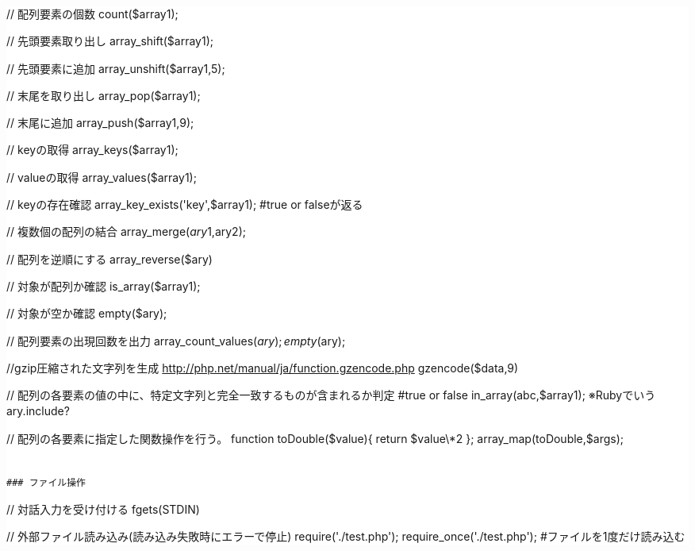 // 配列要素の個数
count($array1);

// 先頭要素取り出し
array_shift($array1);

// 先頭要素に追加
array_unshift($array1,5);

// 末尾を取り出し
array_pop($array1);

// 末尾に追加
array_push($array1,9);

// keyの取得
array_keys($array1);

// valueの取得
array_values($array1);

// keyの存在確認
array_key_exists('key',$array1);   #true or falseが返る

// 複数個の配列の結合
array_merge($ary1,$ary2);

// 配列を逆順にする
array_reverse($ary)

// 対象が配列か確認
is_array($array1);

// 対象が空か確認
empty($ary);

// 配列要素の出現回数を出力
array_count_values($ary);
empty($ary);

//gzip圧縮された文字列を生成
http://php.net/manual/ja/function.gzencode.php
gzencode($data,9)

// 配列の各要素の値の中に、特定文字列と完全一致するものが含まれるか判定  #true or false
in_array(abc,$array1);
※Rubyでいうary.include?

// 配列の各要素に指定した関数操作を行う。
function toDouble($value){ return $value\*2 };
array_map(toDouble,$args);
```

### ファイル操作
```
// 対話入力を受け付ける
fgets(STDIN)

// 外部ファイル読み込み(読み込み失敗時にエラーで停止)
require('./test.php');
require_once('./test.php');  #ファイルを1度だけ読み込む
